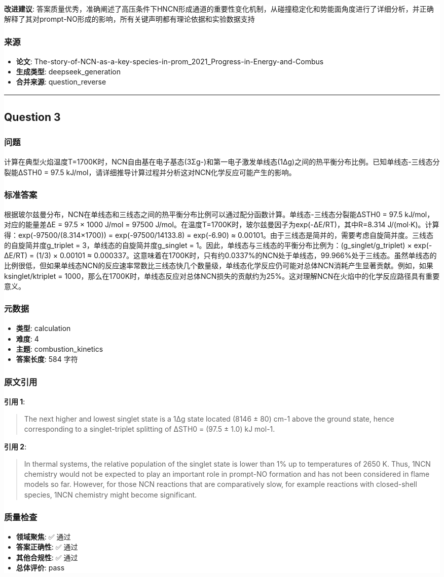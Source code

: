 **改进建议**: 答案质量优秀，准确阐述了高压条件下HNCN形成通道的重要性变化机制，从碰撞稳定化和势能面角度进行了详细分析，并正确解释了其对prompt-NO形成的影响，所有关键声明都有理论依据和实验数据支持

### 来源

- **论文**: The-story-of-NCN-as-a-key-species-in-prom_2021_Progress-in-Energy-and-Combus
- **生成类型**: deepseek_generation
- **合并来源**: question_reverse

---

## Question 3

### 问题

计算在典型火焰温度T=1700K时，NCN自由基在电子基态(3Σg-)和第一电子激发单线态(1Δg)之间的热平衡分布比例。已知单线态-三线态分裂能ΔSTH0 = 97.5 kJ/mol，请详细推导计算过程并分析这对NCN化学反应可能产生的影响。

### 标准答案

根据玻尔兹曼分布，NCN在单线态和三线态之间的热平衡分布比例可以通过配分函数计算。单线态-三线态分裂能ΔSTH0 = 97.5 kJ/mol，对应的能量差ΔE = 97.5 × 1000 J/mol = 97500 J/mol。在温度T=1700K时，玻尔兹曼因子为exp(-ΔE/RT)，其中R=8.314 J/(mol·K)。计算得：exp(-97500/(8.314×1700)) = exp(-97500/14133.8) = exp(-6.90) ≈ 0.00101。由于三线态是简并的，需要考虑自旋简并度。三线态的自旋简并度g_triplet = 3，单线态的自旋简并度g_singlet = 1。因此，单线态与三线态的平衡分布比例为：(g_singlet/g_triplet) × exp(-ΔE/RT) = (1/3) × 0.00101 ≈ 0.000337。这意味着在1700K时，只有约0.0337%的NCN处于单线态，99.966%处于三线态。虽然单线态的比例很低，但如果单线态NCN的反应速率常数比三线态快几个数量级，单线态化学反应仍可能对总体NCN消耗产生显著贡献。例如，如果ksinglet/ktriplet = 1000，那么在1700K时，单线态反应对总体NCN损失的贡献约为25%。这对理解NCN在火焰中的化学反应路径具有重要意义。

### 元数据

- **类型**: calculation
- **难度**: 4
- **主题**: combustion_kinetics
- **答案长度**: 584 字符

### 原文引用

**引用 1**:
> The next higher and lowest singlet state is a 1Δg state located (8146 ± 80) cm-1 above the ground state, hence corresponding to a singlet-triplet splitting of ΔSTH0 = (97.5 ± 1.0) kJ mol-1.

**引用 2**:
> In thermal systems, the relative population of the singlet state is lower than 1% up to temperatures of 2650 K. Thus, 1NCN chemistry would not be expected to play an important role in prompt-NO formation and has not been considered in flame models so far. However, for those NCN reactions that are comparatively slow, for example reactions with closed-shell species, 1NCN chemistry might become significant.

### 质量检查

- **领域聚焦**: ✅ 通过
- **答案正确性**: ✅ 通过
- **其他合规性**: ✅ 通过
- **总体评价**: pass
